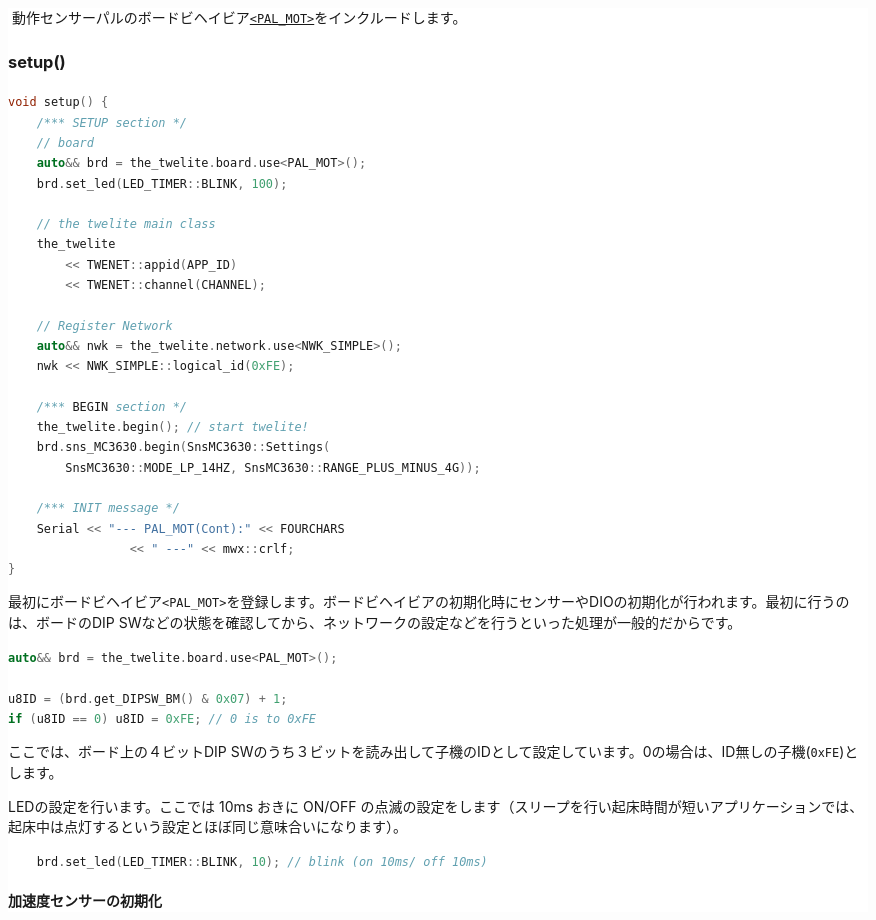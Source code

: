  動作センサーパルのボードビヘイビア[`<PAL_MOT>`](../boards/pal/pal\_mot.md)をインクルードします。



### setup()

```cpp
void setup() {
	/*** SETUP section */
	// board
	auto&& brd = the_twelite.board.use<PAL_MOT>();
	brd.set_led(LED_TIMER::BLINK, 100);

	// the twelite main class
	the_twelite
		<< TWENET::appid(APP_ID)     
		<< TWENET::channel(CHANNEL);

	// Register Network
	auto&& nwk = the_twelite.network.use<NWK_SIMPLE>();
	nwk	<< NWK_SIMPLE::logical_id(0xFE); 
	
	/*** BEGIN section */
	the_twelite.begin(); // start twelite!
	brd.sns_MC3630.begin(SnsMC3630::Settings(
		SnsMC3630::MODE_LP_14HZ, SnsMC3630::RANGE_PLUS_MINUS_4G));

	/*** INIT message */
	Serial << "--- PAL_MOT(Cont):" << FOURCHARS 
				 << " ---" << mwx::crlf;
}

```



最初にボードビヘイビア`<PAL_MOT>`を登録します。ボードビヘイビアの初期化時にセンサーやDIOの初期化が行われます。最初に行うのは、ボードのDIP SWなどの状態を確認してから、ネットワークの設定などを行うといった処理が一般的だからです。

```cpp
auto&& brd = the_twelite.board.use<PAL_MOT>();

u8ID = (brd.get_DIPSW_BM() & 0x07) + 1;
if (u8ID == 0) u8ID = 0xFE; // 0 is to 0xFE
```

ここでは、ボード上の４ビットDIP SWのうち３ビットを読み出して子機のIDとして設定しています。0の場合は、ID無しの子機(`0xFE`)とします。

LEDの設定を行います。ここでは 10ms おきに ON/OFF の点滅の設定をします（スリープを行い起床時間が短いアプリケーションでは、起床中は点灯するという設定とほぼ同じ意味合いになります）。

```cpp
	brd.set_led(LED_TIMER::BLINK, 10); // blink (on 10ms/ off 10ms)
```



#### 加速度センサーの初期化
